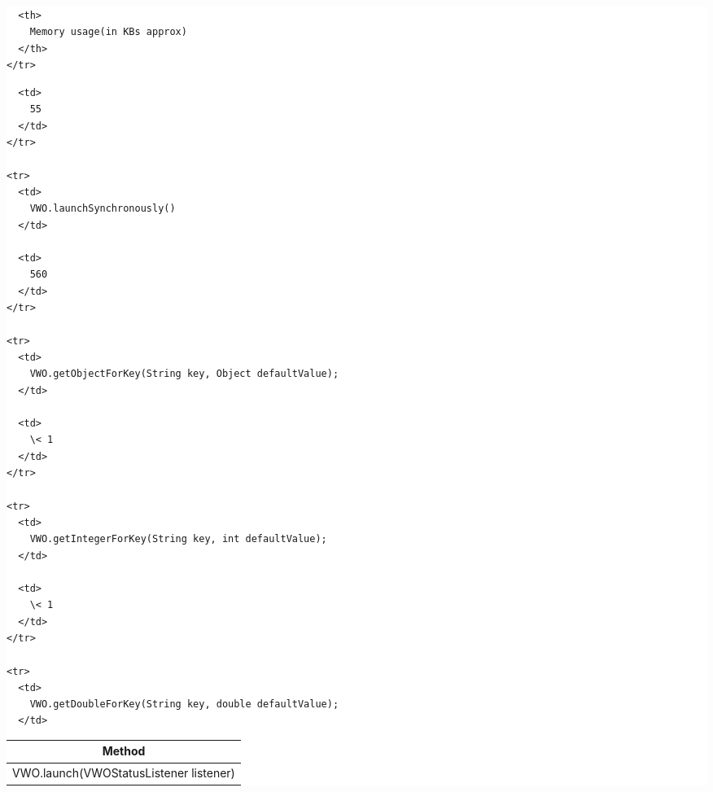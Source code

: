 <Table align={["left","left"]}>
  <thead>
    <tr>
      <th>
        Method
      </th>

      <th>
        Memory usage(in KBs approx)
      </th>
    </tr>
  </thead>

  <tbody>
    <tr>
      <td>
        VWO.launch(VWOStatusListener listener)
      </td>

      <td>
        55
      </td>
    </tr>

    <tr>
      <td>
        VWO.launchSynchronously()
      </td>

      <td>
        560
      </td>
    </tr>

    <tr>
      <td>
        VWO.getObjectForKey(String key, Object defaultValue);
      </td>

      <td>
        \< 1
      </td>
    </tr>

    <tr>
      <td>
        VWO.getIntegerForKey(String key, int defaultValue);
      </td>

      <td>
        \< 1
      </td>
    </tr>

    <tr>
      <td>
        VWO.getDoubleForKey(String key, double defaultValue);
      </td>
